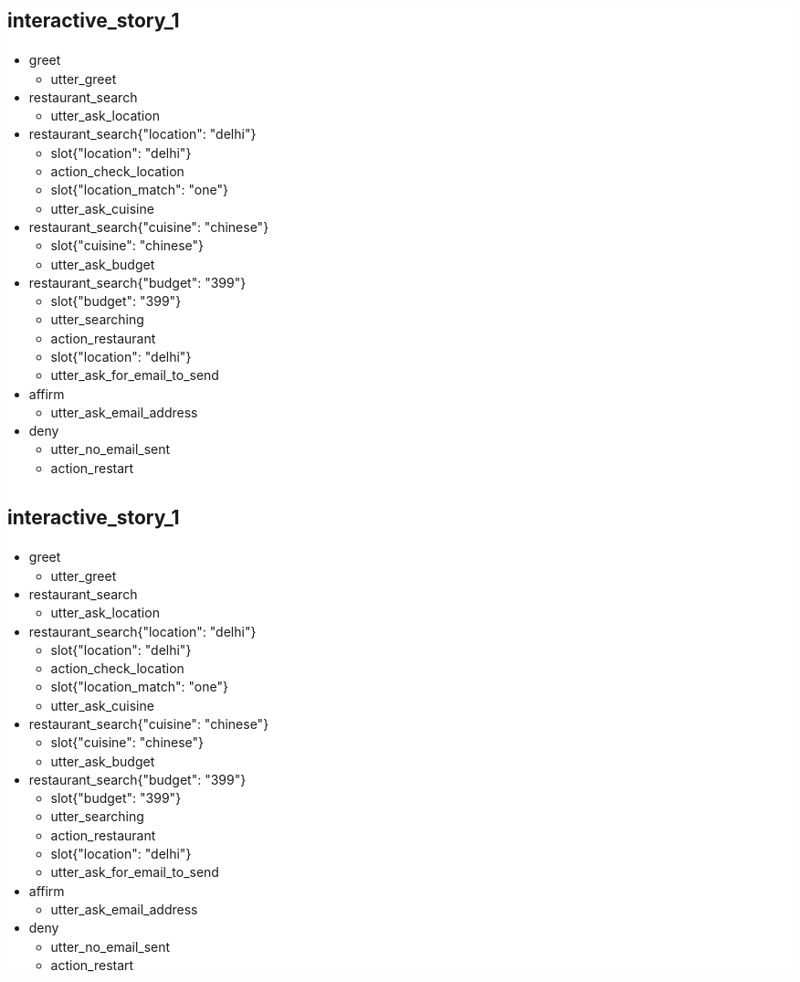 ## interactive_story_1
* greet
    - utter_greet
* restaurant_search
    - utter_ask_location
* restaurant_search{"location": "delhi"}
    - slot{"location": "delhi"}
    - action_check_location
    - slot{"location_match": "one"}
    - utter_ask_cuisine
* restaurant_search{"cuisine": "chinese"}
    - slot{"cuisine": "chinese"}
    - utter_ask_budget
* restaurant_search{"budget": "399"}
    - slot{"budget": "399"}
    - utter_searching
    - action_restaurant
    - slot{"location": "delhi"}
    - utter_ask_for_email_to_send
* affirm
    - utter_ask_email_address
* deny
    - utter_no_email_sent
	- action_restart

## interactive_story_1
* greet
    - utter_greet
* restaurant_search
    - utter_ask_location
* restaurant_search{"location": "delhi"}
    - slot{"location": "delhi"}
    - action_check_location
    - slot{"location_match": "one"}
    - utter_ask_cuisine
* restaurant_search{"cuisine": "chinese"}
    - slot{"cuisine": "chinese"}
    - utter_ask_budget
* restaurant_search{"budget": "399"}
    - slot{"budget": "399"}
    - utter_searching
    - action_restaurant
    - slot{"location": "delhi"}
    - utter_ask_for_email_to_send
* affirm
    - utter_ask_email_address
* deny
    - utter_no_email_sent
	- action_restart
